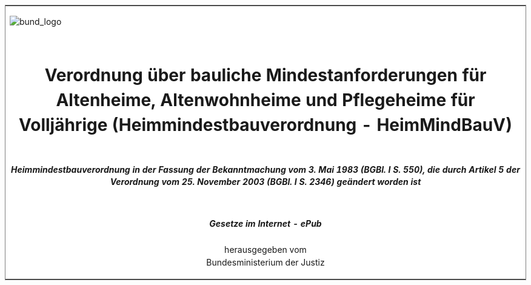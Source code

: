 <span id="DECKBLATT.html"></span>

<table border="0" frame="border" width="100%">

<tr valign="top">

<td align="left">

![bund\_logo](BfJ_2021_Web_de_de.gif)

</td>

<td align="right">

 

</td>

</tr>

<tr align="center" valign="middle">

<td colspan="2">

# Verordnung über bauliche Mindestanforderungen für Altenheime, Altenwohnheime und Pflegeheime für Volljährige (Heimmindestbauverordnung - HeimMindBauV)

</td>

</tr>

<tr align="center" valign="middle">

<td colspan="2">

##### Heimmindestbauverordnung in der Fassung der Bekanntmachung vom 3. Mai 1983 (BGBl. I S. 550), die durch Artikel 5 der Verordnung vom 25. November 2003 (BGBl. I S. 2346) geändert worden ist

</td>

</tr>

<tr align="center" valign="middle">

<td colspan="2">

  
  

##### Gesetze im Internet - ePub  
  
herausgegeben vom  
Bundesministerium der Justiz

</td>

</tr>

<tr align="center" valign="bottom">
